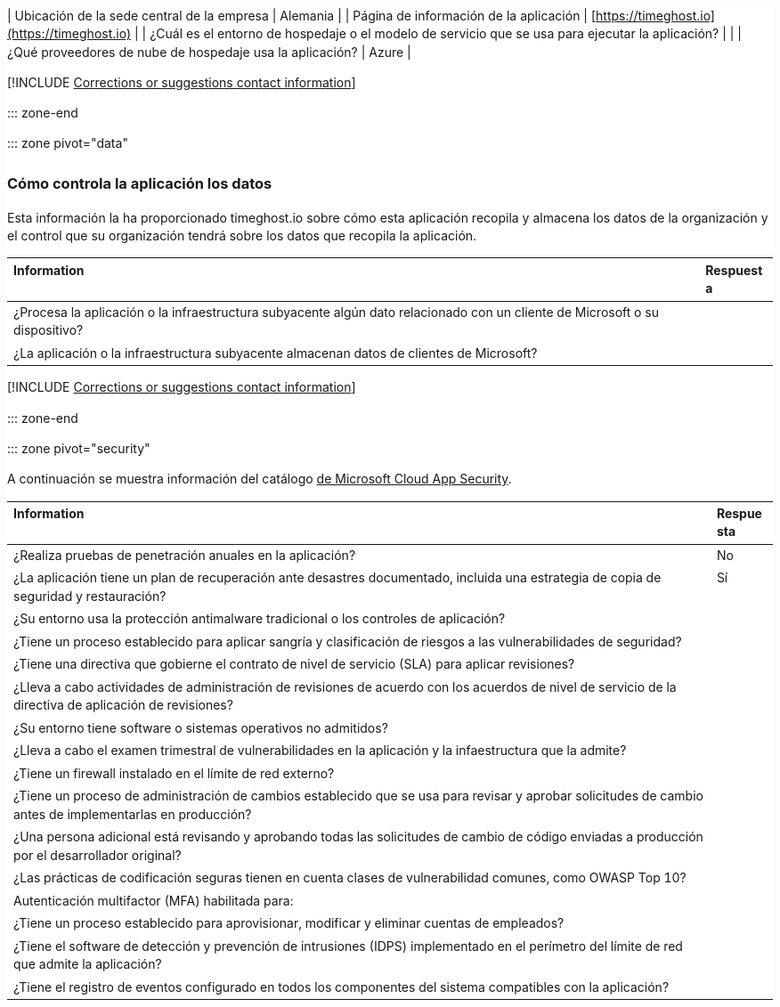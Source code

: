 | Ubicación de la sede central de la empresa | Alemania |
| Página de información de la aplicación | [https://timeghost.io](https://timeghost.io) |
| ¿Cuál es el entorno de hospedaje o el modelo de servicio que se usa para ejecutar la aplicación? |  |
| ¿Qué proveedores de nube de hospedaje usa la aplicación? | Azure |

 [!INCLUDE [Corrections or suggestions contact information](../includes/corrections-or-suggestions.md)]

::: zone-end

::: zone pivot="data"

### <a name="how-the-app-handles-data"></a>Cómo controla la aplicación los datos

Esta información la ha proporcionado timeghost.io sobre cómo esta aplicación recopila y almacena los datos de la organización y el control que su organización tendrá sobre los datos que recopila la aplicación.

| **Information** | **Respuesta** |
|:----------------|:-------------|
| ¿Procesa la aplicación o la infraestructura subyacente algún dato relacionado con un cliente de Microsoft o su dispositivo? |  |
| ¿La aplicación o la infraestructura subyacente almacenan datos de clientes de Microsoft? |  |

[!INCLUDE [Corrections or suggestions contact information](../includes/corrections-or-suggestions.md)]

::: zone-end

::: zone pivot="security"

A continuación se muestra información del catálogo [de Microsoft Cloud App Security](https://www.microsoft.com/enterprise-mobility-security/cloud-app-security).

| **Information** | **Respuesta** |
|:----------------|:-------------|
| ¿Realiza pruebas de penetración anuales en la aplicación? | No |
| ¿La aplicación tiene un plan de recuperación ante desastres documentado, incluida una estrategia de copia de seguridad y restauración? | Sí |
| ¿Su entorno usa la protección antimalware tradicional o los controles de aplicación? |  |
| ¿Tiene un proceso establecido para aplicar sangría y clasificación de riesgos a las vulnerabilidades de seguridad? |  |
| ¿Tiene una directiva que gobierne el contrato de nivel de servicio (SLA) para aplicar revisiones? |  |
| ¿Lleva a cabo actividades de administración de revisiones de acuerdo con los acuerdos de nivel de servicio de la directiva de aplicación de revisiones? |  |
| ¿Su entorno tiene software o sistemas operativos no admitidos? |  |
| ¿Lleva a cabo el examen trimestral de vulnerabilidades en la aplicación y la infaestructura que la admite? |  |
| ¿Tiene un firewall instalado en el límite de red externo? |  |
| ¿Tiene un proceso de administración de cambios establecido que se usa para revisar y aprobar solicitudes de cambio antes de implementarlas en producción? |  |
| ¿Una persona adicional está revisando y aprobando todas las solicitudes de cambio de código enviadas a producción por el desarrollador original? |  |
| ¿Las prácticas de codificación seguras tienen en cuenta clases de vulnerabilidad comunes, como OWASP Top 10? |  |
| Autenticación multifactor (MFA) habilitada para: |  |
| ¿Tiene un proceso establecido para aprovisionar, modificar y eliminar cuentas de empleados? |  |
| ¿Tiene el software de detección y prevención de intrusiones (IDPS) implementado en el perímetro del límite de red que admite la aplicación? |  |
| ¿Tiene el registro de eventos configurado en todos los componentes del sistema compatibles con la aplicación? |  |